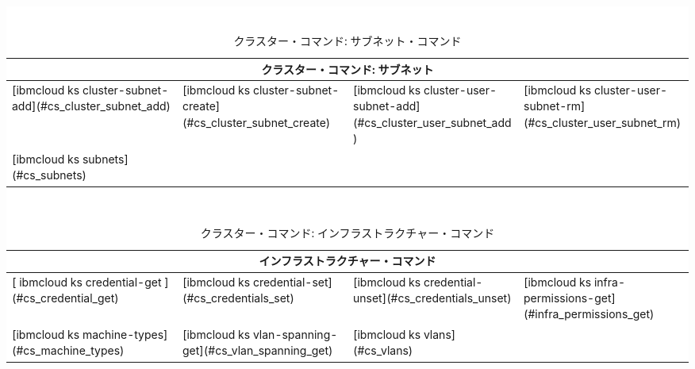 </br>

<table summary="クラスター・コマンド: サブネットの表">
<caption>クラスター・コマンド: サブネット・コマンド</caption>
<col width="25%">
<col width="25%">
<col width="25%">
 <thead>
    <th colspan=4>クラスター・コマンド: サブネット</th>
 </thead>
 <tbody>
  <tr>
    <td>[ibmcloud ks cluster-subnet-add](#cs_cluster_subnet_add)</td>
    <td>[ibmcloud ks cluster-subnet-create](#cs_cluster_subnet_create)</td>
    <td>[ibmcloud ks cluster-user-subnet-add](#cs_cluster_user_subnet_add)</td>
    <td>[ibmcloud ks cluster-user-subnet-rm](#cs_cluster_user_subnet_rm)</td>
  </tr>
  <tr>
    <td>[ibmcloud ks subnets](#cs_subnets)</td>
    <td> </td>
    <td> </td>
    <td> </td>
  </tr>
</tbody>
</table>

</br>

<table summary="インフラストラクチャー・コマンドの表">
<caption>クラスター・コマンド: インフラストラクチャー・コマンド</caption>
<col width="25%">
<col width="25%">
<col width="25%">
 <thead>
    <th colspan=4>インフラストラクチャー・コマンド</th>
 </thead>
 <tbody>
   <tr>
     <td>[        ibmcloud ks credential-get
        ](#cs_credential_get)</td>
     <td>[ibmcloud ks credential-set](#cs_credentials_set)</td>
     <td>[ibmcloud ks credential-unset](#cs_credentials_unset)</td>
     <td>[ibmcloud ks infra-permissions-get](#infra_permissions_get)</td>
   </tr>
   <tr>
     <td>[ibmcloud ks machine-types](#cs_machine_types)</td>
     <td>[ibmcloud ks vlan-spanning-get](#cs_vlan_spanning_get)</td>
     <td>[ibmcloud ks vlans](#cs_vlans)</td>
     <td> </td>
   </tr>
</tbody>
</table>
